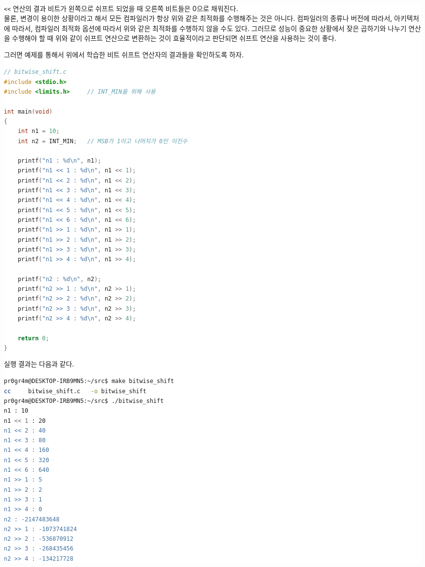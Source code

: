 ```<<``` 연산의 결과 비트가 왼쪽으로 쉬프트 되었을 때 오른쪽 비트들은 0으로 채워진다.  
물론, 변경이 용이한 상황이라고 해서 모든 컴파일러가 항상 위와 같은 최적화를 수행해주는 것은 아니다. 컴파일러의 종류나 버전에 따라서, 아키텍처에 따라서, 컴파일러 최적화 옵션에 따라서 위와 같은 최적화를 수행하지 않을 수도 있다. 그러므로 성능이 중요한 상황에서 잦은 곱하기와 나누기 연산을 수행해야 할 때 위와 같이 쉬프트 연산으로 변환하는 것이 효율적이라고 판단되면 쉬프트 연산을 사용하는 것이 좋다.  

그러면 예제를 통해서 위에서 학습한 비트 쉬프트 연산자의 결과들을 확인하도록 하자.  

```c
// bitwise_shift.c
#include <stdio.h>
#include <limits.h>     // INT_MIN을 위해 사용

int main(void)
{
    int n1 = 10;
    int n2 = INT_MIN;   // MSB가 1이고 나머지가 0인 이진수

    printf("n1 : %d\n", n1);
    printf("n1 << 1 : %d\n", n1 << 1);
    printf("n1 << 2 : %d\n", n1 << 2);
    printf("n1 << 3 : %d\n", n1 << 3);
    printf("n1 << 4 : %d\n", n1 << 4);
    printf("n1 << 5 : %d\n", n1 << 5);
    printf("n1 << 6 : %d\n", n1 << 6);
    printf("n1 >> 1 : %d\n", n1 >> 1);
    printf("n1 >> 2 : %d\n", n1 >> 2);
    printf("n1 >> 3 : %d\n", n1 >> 3);
    printf("n1 >> 4 : %d\n", n1 >> 4);

    printf("n2 : %d\n", n2);
    printf("n2 >> 1 : %d\n", n2 >> 1);
    printf("n2 >> 2 : %d\n", n2 >> 2);
    printf("n2 >> 3 : %d\n", n2 >> 3);
    printf("n2 >> 4 : %d\n", n2 >> 4);

    return 0;
}
```

실행 결과는 다음과 같다.

```bash
pr0gr4m@DESKTOP-IRB9MN5:~/src$ make bitwise_shift
cc     bitwise_shift.c   -o bitwise_shift
pr0gr4m@DESKTOP-IRB9MN5:~/src$ ./bitwise_shift 
n1 : 10
n1 << 1 : 20
n1 << 2 : 40
n1 << 3 : 80
n1 << 4 : 160
n1 << 5 : 320
n1 << 6 : 640
n1 >> 1 : 5
n1 >> 2 : 2
n1 >> 3 : 1
n1 >> 4 : 0
n2 : -2147483648
n2 >> 1 : -1073741824
n2 >> 2 : -536870912
n2 >> 3 : -268435456
n2 >> 4 : -134217728
```
